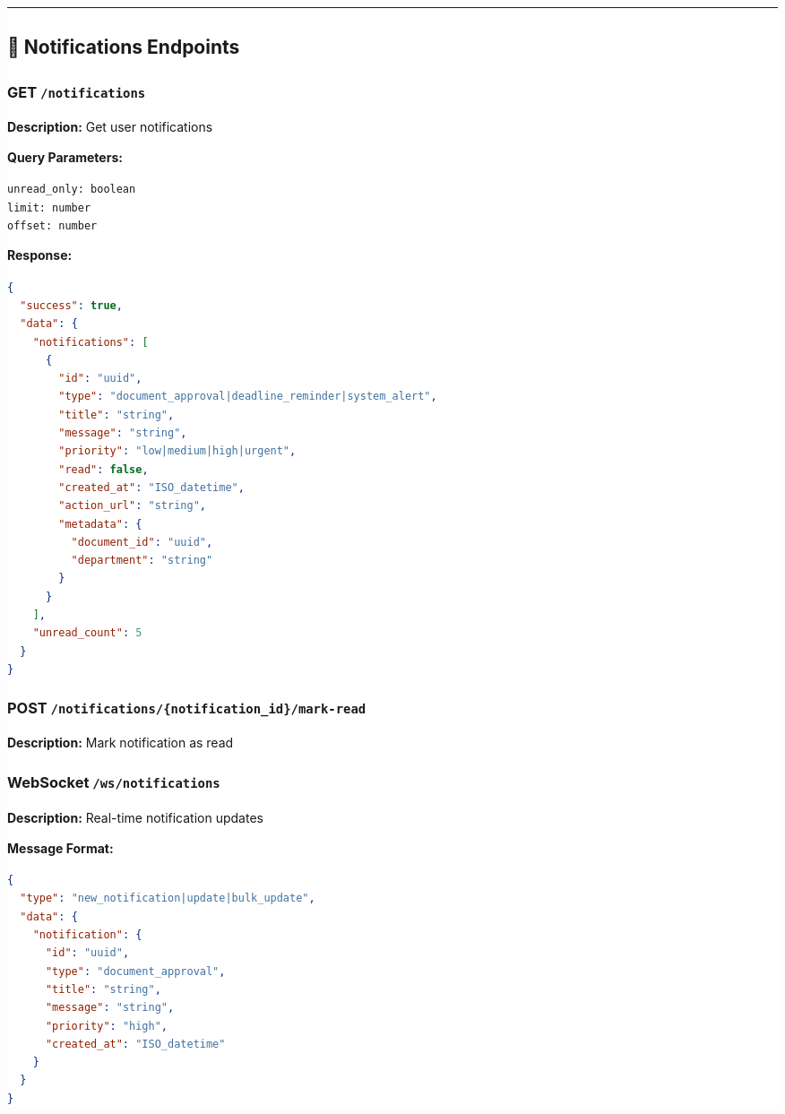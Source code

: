 ```json
```

---

## 🔔 Notifications Endpoints

### GET `/notifications`
**Description:** Get user notifications

**Query Parameters:**
```
unread_only: boolean
limit: number
offset: number
```

**Response:**
```json
{
  "success": true,
  "data": {
    "notifications": [
      {
        "id": "uuid",
        "type": "document_approval|deadline_reminder|system_alert",
        "title": "string",
        "message": "string",
        "priority": "low|medium|high|urgent",
        "read": false,
        "created_at": "ISO_datetime",
        "action_url": "string",
        "metadata": {
          "document_id": "uuid",
          "department": "string"
        }
      }
    ],
    "unread_count": 5
  }
}
```

### POST `/notifications/{notification_id}/mark-read`
**Description:** Mark notification as read

### WebSocket `/ws/notifications`
**Description:** Real-time notification updates

**Message Format:**
```json
{
  "type": "new_notification|update|bulk_update",
  "data": {
    "notification": {
      "id": "uuid",
      "type": "document_approval",
      "title": "string",
      "message": "string",
      "priority": "high",
      "created_at": "ISO_datetime"
    }
  }
}
```
